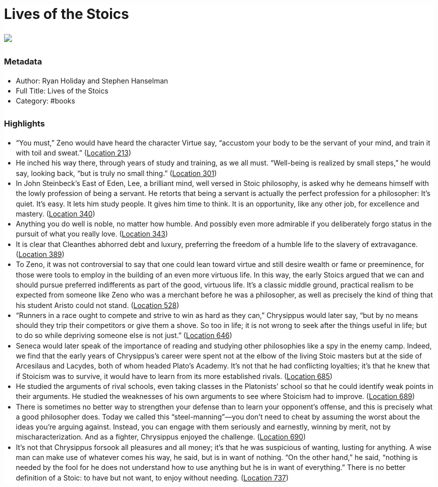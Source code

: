 # Lives of the Stoics

![](https://m.media-amazon.com/images/I/71y-iyjFmlL._SY160.jpg)

### Metadata

- Author: Ryan Holiday and Stephen Hanselman
- Full Title: Lives of the Stoics
- Category: #books

### Highlights

- “You must,” Zeno would have heard the character Virtue say, “accustom your body to be the servant of your mind, and train it with toil and sweat.” ([Location 213](https://readwise.io/to_kindle?action=open&asin=B083HL8RLK&location=213))
- He inched his way there, through years of study and training, as we all must. “Well-being is realized by small steps,” he would say, looking back, “but is truly no small thing.” ([Location 301](https://readwise.io/to_kindle?action=open&asin=B083HL8RLK&location=301))
- In John Steinbeck’s East of Eden, Lee, a brilliant mind, well versed in Stoic philosophy, is asked why he demeans himself with the lowly profession of being a servant. He retorts that being a servant is actually the perfect profession for a philosopher: It’s quiet. It’s easy. It lets him study people. It gives him time to think. It is an opportunity, like any other job, for excellence and mastery. ([Location 340](https://readwise.io/to_kindle?action=open&asin=B083HL8RLK&location=340))
- Anything you do well is noble, no matter how humble. And possibly even more admirable if you deliberately forgo status in the pursuit of what you really love. ([Location 343](https://readwise.io/to_kindle?action=open&asin=B083HL8RLK&location=343))
- It is clear that Cleanthes abhorred debt and luxury, preferring the freedom of a humble life to the slavery of extravagance. ([Location 389](https://readwise.io/to_kindle?action=open&asin=B083HL8RLK&location=389))
- To Zeno, it was not controversial to say that one could lean toward virtue and still desire wealth or fame or preeminence, for those were tools to employ in the building of an even more virtuous life. In this way, the early Stoics argued that we can and should pursue preferred indifferents as part of the good, virtuous life. It’s a classic middle ground, practical realism to be expected from someone like Zeno who was a merchant before he was a philosopher, as well as precisely the kind of thing that his student Aristo could not stand. ([Location 528](https://readwise.io/to_kindle?action=open&asin=B083HL8RLK&location=528))
- “Runners in a race ought to compete and strive to win as hard as they can,” Chrysippus would later say, “but by no means should they trip their competitors or give them a shove. So too in life; it is not wrong to seek after the things useful in life; but to do so while depriving someone else is not just.” ([Location 646](https://readwise.io/to_kindle?action=open&asin=B083HL8RLK&location=646))
- Seneca would later speak of the importance of reading and studying other philosophies like a spy in the enemy camp. Indeed, we find that the early years of Chrysippus’s career were spent not at the elbow of the living Stoic masters but at the side of Arcesilaus and Lacydes, both of whom headed Plato’s Academy. It’s not that he had conflicting loyalties; it’s that he knew that if Stoicism was to survive, it would have to learn from its more established rivals. ([Location 685](https://readwise.io/to_kindle?action=open&asin=B083HL8RLK&location=685))
- He studied the arguments of rival schools, even taking classes in the Platonists’ school so that he could identify weak points in their arguments. He studied the weaknesses of his own arguments to see where Stoicism had to improve. ([Location 689](https://readwise.io/to_kindle?action=open&asin=B083HL8RLK&location=689))
- There is sometimes no better way to strengthen your defense than to learn your opponent’s offense, and this is precisely what a good philosopher does. Today we called this “steel-manning”—you don’t need to cheat by assuming the worst about the ideas you’re arguing against. Instead, you can engage with them seriously and earnestly, winning by merit, not by mischaracterization. And as a fighter, Chrysippus enjoyed the challenge. ([Location 690](https://readwise.io/to_kindle?action=open&asin=B083HL8RLK&location=690))
- It’s not that Chrysippus forsook all pleasures and all money; it’s that he was suspicious of wanting, lusting for anything. A wise man can make use of whatever comes his way, he said, but is in want of nothing. “On the other hand,” he said, “nothing is needed by the fool for he does not understand how to use anything but he is in want of everything.” There is no better definition of a Stoic: to have but not want, to enjoy without needing. ([Location 737](https://readwise.io/to_kindle?action=open&asin=B083HL8RLK&location=737))